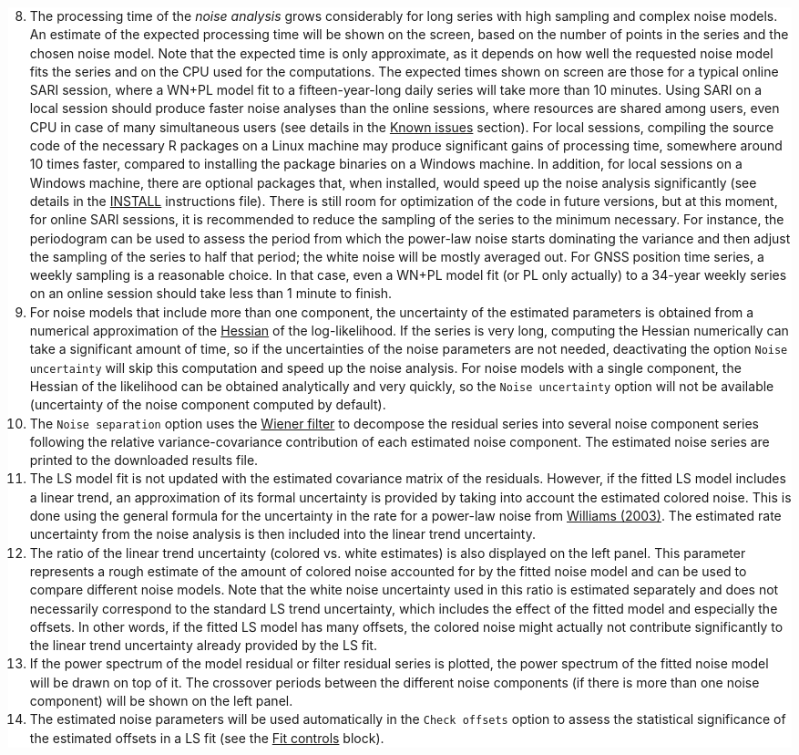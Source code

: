 8. The processing time of the *noise analysis* grows considerably for long series with high sampling and complex noise models. An estimate of the expected processing time will be shown on the screen, based on the number of points in the series and the chosen noise model. Note that the expected time is only approximate, as it depends on how well the requested noise model fits the series and on the CPU used for the computations. The expected times shown on screen are those for a typical online SARI session, where a WN+PL model fit to a fifteen-year-long daily series will take more than 10 minutes. Using SARI on a local session should produce faster noise analyses than the online sessions, where resources are shared among users, even CPU in case of many simultaneous users (see details in the [<a href="#known-issues" target="_self">Known issues</a>](#known-issues) section). For local sessions, compiling the source code of the necessary R packages on a Linux machine may produce significant gains of processing time, somewhere around 10 times faster, compared to installing the package binaries on a Windows machine. In addition, for local sessions on a Windows machine, there are optional packages that, when installed, would speed up the noise analysis significantly (see details in the [INSTALL](https://github.com/alvarosantamariagomez/sari/blob/main/INSTALL) instructions file). There is still room for optimization of the code in future versions, but at this moment, for online SARI sessions, it is recommended to reduce the sampling of the series to the minimum necessary. For instance, the periodogram can be used to assess the period from which the power-law noise starts dominating the variance and then adjust the sampling of the series to half that period; the white noise will be mostly averaged out. For GNSS position time series, a weekly sampling is a reasonable choice. In that case, even a WN+PL model fit (or PL only actually) to a 34-year weekly series on an online session should take less than 1 minute to finish.  
9. For noise models that include more than one component, the uncertainty of the estimated parameters is obtained from a numerical approximation of the [Hessian](https://en.wikipedia.org/wiki/Hessian_matrix) of the log-likelihood. If the series is very long, computing the Hessian numerically can take a significant amount of time, so if the uncertainties of the noise parameters are not needed, deactivating the option `Noise uncertainty` will skip this computation and speed up the noise analysis. For noise models with a single component, the Hessian of the likelihood can be obtained analytically and very quickly, so the `Noise uncertainty` option will not be available (uncertainty of the noise component computed by default).  
10. The `Noise separation` option uses the [Wiener filter](https://en.wikipedia.org/wiki/Wiener_filter) to decompose the residual series into several noise component series following the relative variance-covariance contribution of each estimated noise component. The estimated noise series are printed to the downloaded results file.  
11. The LS model fit is not updated with the estimated covariance matrix of the residuals. However, if the fitted LS model includes a linear trend, an approximation of its formal uncertainty is provided by taking into account the estimated colored noise. This is done using the general formula for the uncertainty in the rate for a power-law noise from [<a href="#references" target="_self">Williams (2003)</a>](#references). The estimated rate uncertainty from the noise analysis is then included into the linear trend uncertainty.  
12. The ratio of the linear trend uncertainty (colored vs. white estimates) is also displayed on the left panel. This parameter represents a rough estimate of the amount of colored noise accounted for by the fitted noise model and can be used to compare different noise models. Note that the white noise uncertainty used in this ratio is estimated separately and does not necessarily correspond to the standard LS trend uncertainty, which includes the effect of the fitted model and especially the offsets. In other words, if the fitted LS model has many offsets, the colored noise might actually not contribute significantly to the linear trend uncertainty already provided by the LS fit.  
13. If the power spectrum of the model residual or filter residual series is plotted, the power spectrum of the fitted noise model will be drawn on top of it. The crossover periods between the different noise components (if there is more than one noise component) will be shown on the left panel.  
14. The estimated noise parameters will be used automatically in the `Check offsets` option to assess the statistical significance of the estimated offsets in a LS fit (see the [<a href="#fit-controls" target="_self">Fit controls</a>](#iv.-fit-controls) block).
